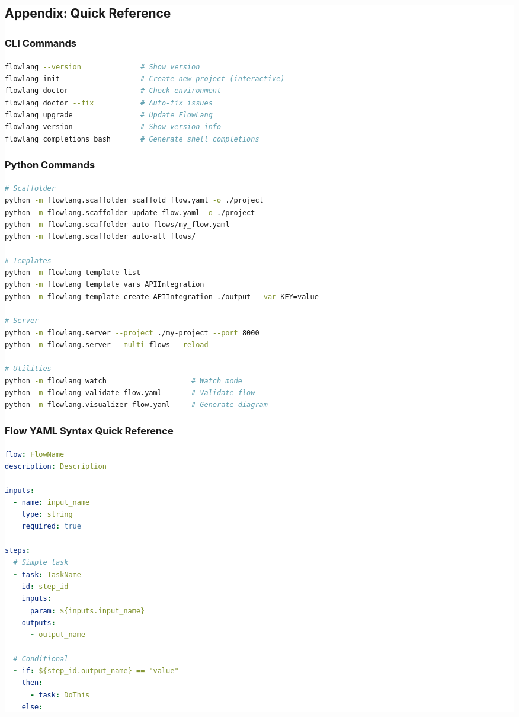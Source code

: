 
## Appendix: Quick Reference

### CLI Commands

```bash
flowlang --version              # Show version
flowlang init                   # Create new project (interactive)
flowlang doctor                 # Check environment
flowlang doctor --fix           # Auto-fix issues
flowlang upgrade                # Update FlowLang
flowlang version                # Show version info
flowlang completions bash       # Generate shell completions
```

### Python Commands

```bash
# Scaffolder
python -m flowlang.scaffolder scaffold flow.yaml -o ./project
python -m flowlang.scaffolder update flow.yaml -o ./project
python -m flowlang.scaffolder auto flows/my_flow.yaml
python -m flowlang.scaffolder auto-all flows/

# Templates
python -m flowlang template list
python -m flowlang template vars APIIntegration
python -m flowlang template create APIIntegration ./output --var KEY=value

# Server
python -m flowlang.server --project ./my-project --port 8000
python -m flowlang.server --multi flows --reload

# Utilities
python -m flowlang watch                    # Watch mode
python -m flowlang validate flow.yaml       # Validate flow
python -m flowlang.visualizer flow.yaml     # Generate diagram
```

### Flow YAML Syntax Quick Reference

```yaml
flow: FlowName
description: Description

inputs:
  - name: input_name
    type: string
    required: true

steps:
  # Simple task
  - task: TaskName
    id: step_id
    inputs:
      param: ${inputs.input_name}
    outputs:
      - output_name

  # Conditional
  - if: ${step_id.output_name} == "value"
    then:
      - task: DoThis
    else:
```